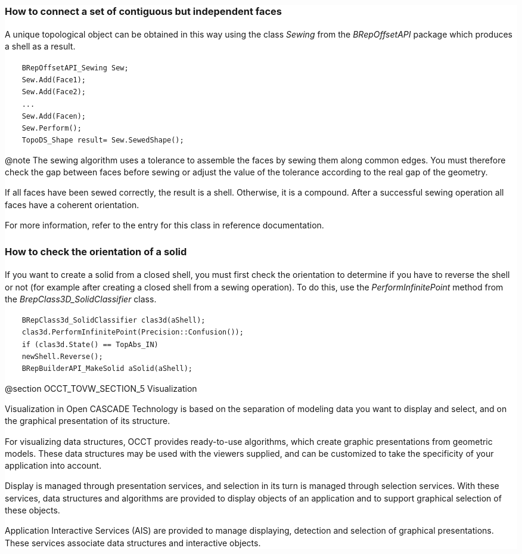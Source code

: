### How to connect a set of contiguous but independent faces


A unique topological object can be obtained in this way using the class 
<i> Sewing</i> from the <i> BRepOffsetAPI </i>package which produces a shell as a result.

~~~~~
    BRepOffsetAPI_Sewing Sew;
    Sew.Add(Face1); 
    Sew.Add(Face2); 
    ...
    Sew.Add(Facen); 
    Sew.Perform();
    TopoDS_Shape result= Sew.SewedShape();
~~~~~

@note The sewing algorithm uses a tolerance to assemble the faces by sewing them along common edges. You must therefore check the gap between faces before sewing or adjust the value of the tolerance according to the real gap of the geometry.

If all faces have been sewed correctly, the result is a shell. Otherwise, it is a compound. After a successful sewing operation all faces have a coherent orientation.

For more information, refer to the entry for this class in reference documentation.

### How to check the orientation of a solid

If you want to create a solid from a closed shell, you must first check the orientation to determine if you have to reverse the shell or not (for example after creating a closed shell from a sewing operation). To do this, use the <i> PerformInfinitePoint</i> method from the <i> BrepClass3D_SolidClassifier</i> class.

~~~~~
    BRepClass3d_SolidClassifier clas3d(aShell);
    clas3d.PerformInfinitePoint(Precision::Confusion());
    if (clas3d.State() == TopAbs_IN)
    newShell.Reverse();
    BRepBuilderAPI_MakeSolid aSolid(aShell);
~~~~~

@section OCCT_TOVW_SECTION_5 Visualization

Visualization in Open CASCADE Technology is based on the separation of modeling data you want to display and select, and on the graphical presentation of its structure.

For visualizing data structures, OCCT provides ready-to-use algorithms, which create graphic presentations from geometric models. These data structures may be used with the viewers supplied, and can be customized to take the specificity of your application into account.

Display is managed through presentation services, and selection in its turn is managed through selection services. With these services, data structures and algorithms are provided to display objects of an application and to support graphical selection of these objects.

Application Interactive Services (AIS) are provided to manage displaying, detection and selection of graphical presentations. These services associate data structures and interactive objects.
